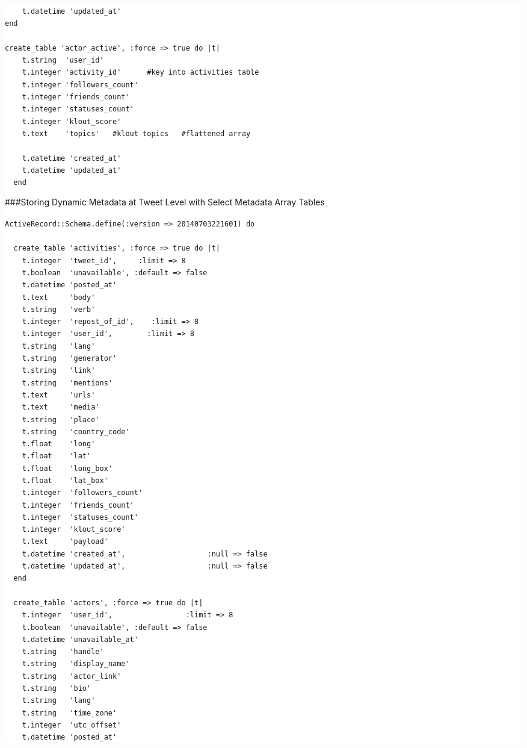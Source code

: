 ```
    t.datetime 'updated_at'
end

create_table 'actor_active', :force => true do |t|
    t.string  'user_id'
    t.integer 'activity_id'      #key into activities table
    t.integer 'followers_count'
    t.integer 'friends_count'
    t.integer 'statuses_count'
    t.integer 'klout_score'
    t.text    'topics'   #klout topics   #flattened array

    t.datetime 'created_at'
    t.datetime 'updated_at'
  end
```

###Storing Dynamic Metadata at Tweet Level with Select Metadata Array Tables


```
ActiveRecord::Schema.define(:version => 20140703221601) do

  create_table 'activities', :force => true do |t|
    t.integer  'tweet_id',     :limit => 8
    t.boolean  'unavailable', :default => false
    t.datetime 'posted_at'
    t.text     'body'
    t.string   'verb'
    t.integer  'repost_of_id',    :limit => 8
    t.integer  'user_id',        :limit => 8
    t.string   'lang'
    t.string   'generator'
    t.string   'link'
    t.string   'mentions'
    t.text     'urls'
    t.text     'media'
    t.string   'place'
    t.string   'country_code'
    t.float    'long'
    t.float    'lat'
    t.float    'long_box'
    t.float    'lat_box'
    t.integer  'followers_count'
    t.integer  'friends_count'
    t.integer  'statuses_count'
    t.integer  'klout_score'
    t.text     'payload'
    t.datetime 'created_at',                   :null => false
    t.datetime 'updated_at',                   :null => false
  end

  create_table 'actors', :force => true do |t|
    t.integer  'user_id',                 :limit => 8
    t.boolean  'unavailable', :default => false
    t.datetime 'unavailable_at' 
    t.string   'handle'
    t.string   'display_name'
    t.string   'actor_link'
    t.string   'bio'
    t.string   'lang'
    t.string   'time_zone'
    t.integer  'utc_offset'
    t.datetime 'posted_at'
```